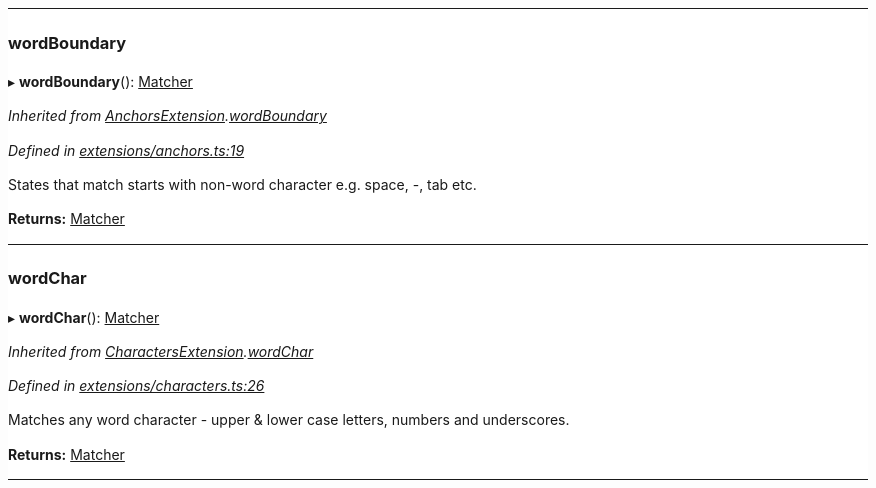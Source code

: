 ___
<a id="wordboundary"></a>

###  wordBoundary

▸ **wordBoundary**(): [Matcher](matcher.md)

*Inherited from [AnchorsExtension](../interfaces/anchorsextension.md).[wordBoundary](../interfaces/anchorsextension.md#wordboundary)*

*Defined in [extensions/anchors.ts:19](https://github.com/areknawo/Rex/blob/cd201a2/src/extensions/anchors.ts#L19)*

States that match starts with non-word character e.g. space, -, tab etc.

**Returns:** [Matcher](matcher.md)

___
<a id="wordchar"></a>

###  wordChar

▸ **wordChar**(): [Matcher](matcher.md)

*Inherited from [CharactersExtension](../interfaces/charactersextension.md).[wordChar](../interfaces/charactersextension.md#wordchar)*

*Defined in [extensions/characters.ts:26](https://github.com/areknawo/Rex/blob/cd201a2/src/extensions/characters.ts#L26)*

Matches any word character - upper & lower case letters, numbers and underscores.

**Returns:** [Matcher](matcher.md)

___

